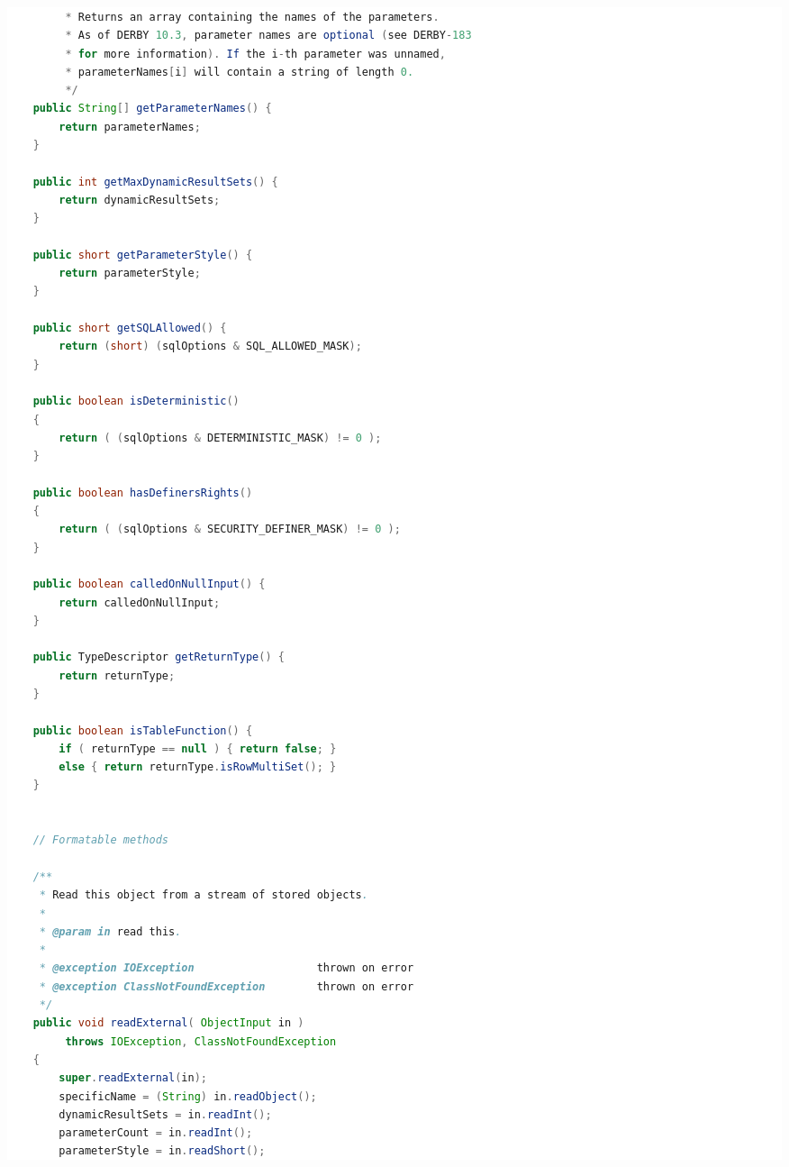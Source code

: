```java
         * Returns an array containing the names of the parameters.
         * As of DERBY 10.3, parameter names are optional (see DERBY-183
         * for more information). If the i-th parameter was unnamed,
         * parameterNames[i] will contain a string of length 0.
         */
	public String[] getParameterNames() {
		return parameterNames;
	}

	public int getMaxDynamicResultSets() {
		return dynamicResultSets;
	}

	public short getParameterStyle() {
		return parameterStyle;
	}

	public short getSQLAllowed() {
		return (short) (sqlOptions & SQL_ALLOWED_MASK);
	}

    public boolean isDeterministic()
    {
        return ( (sqlOptions & DETERMINISTIC_MASK) != 0 );
    }

    public boolean hasDefinersRights()
    {
        return ( (sqlOptions & SECURITY_DEFINER_MASK) != 0 );
    }

	public boolean calledOnNullInput() {
		return calledOnNullInput;
	}

	public TypeDescriptor getReturnType() {
		return returnType;
	}

	public boolean isTableFunction() {
		if ( returnType == null ) { return false; }
		else { return returnType.isRowMultiSet(); }
	}


	// Formatable methods

	/**
	 * Read this object from a stream of stored objects.
	 *
	 * @param in read this.
	 *
	 * @exception IOException					thrown on error
	 * @exception ClassNotFoundException		thrown on error
	 */
	public void readExternal( ObjectInput in )
		 throws IOException, ClassNotFoundException
	{
		super.readExternal(in);
		specificName = (String) in.readObject();
		dynamicResultSets = in.readInt();
		parameterCount = in.readInt();
		parameterStyle = in.readShort();
```